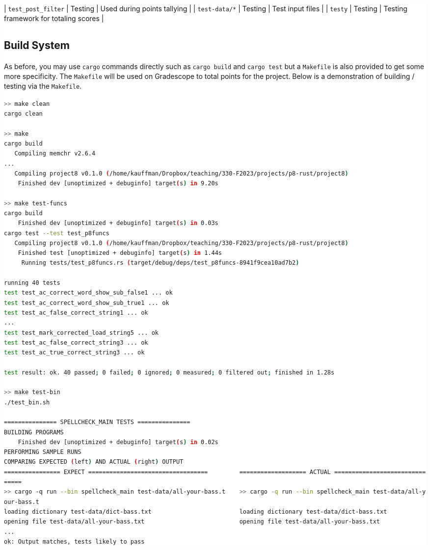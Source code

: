 | `test_post_filter`           | Testing  | Used during points tallying                    |
| `test-data/*`                | Testing  | Test input files                               |
| `testy`                      | Testing  | Testing framework for totaling scores          |

## Build System
As before, you may use `cargo` commands directly such as `cargo build`
and `cargo test` but a `Makefile` is also provided to get some more
specificity. The `Makefile` will be used on Gradescope to total points
for the project. Below is a demonstration of building / testing via
the `Makefile`.

```sh
>> make clean
cargo clean

>> make
cargo build
   Compiling memchr v2.6.4
...
   Compiling project8 v0.1.0 (/home/kauffman/Dropbox/teaching/330-F2023/projects/p8-rust/project8)
    Finished dev [unoptimized + debuginfo] target(s) in 9.20s

>> make test-funcs
cargo build
    Finished dev [unoptimized + debuginfo] target(s) in 0.03s
cargo test --test test_p8funcs
   Compiling project8 v0.1.0 (/home/kauffman/Dropbox/teaching/330-F2023/projects/p8-rust/project8)
    Finished test [unoptimized + debuginfo] target(s) in 1.44s
     Running tests/test_p8funcs.rs (target/debug/deps/test_p8funcs-8941f9cea10ad7b2)

running 40 tests
test test_ac_correct_word_show_sub_false1 ... ok
test test_ac_correct_word_show_sub_true1 ... ok
test test_ac_false_correct_string1 ... ok
...
test test_mark_corrected_load_string5 ... ok
test test_ac_false_correct_string3 ... ok
test test_ac_true_correct_string3 ... ok

test result: ok. 40 passed; 0 failed; 0 ignored; 0 measured; 0 filtered out; finished in 1.28s

>> make test-bin
./test_bin.sh

=============== SPELLCHECK_MAIN TESTS ===============
BUILDING PROGRAMS
    Finished dev [unoptimized + debuginfo] target(s) in 0.02s
PERFORMING SAMPLE RUNS
COMPARING EXPECTED (left) AND ACTUAL (right) OUTPUT
================ EXPECT ==================================         =================== ACTUAL ===============================
>> cargo -q run --bin spellcheck_main test-data/all-your-bass.t    >> cargo -q run --bin spellcheck_main test-data/all-your-bass.t
loading dictionary test-data/dict-bass.txt                         loading dictionary test-data/dict-bass.txt
opening file test-data/all-your-bass.txt                           opening file test-data/all-your-bass.txt
...
ok: Output matches, tests likely to pass
```
